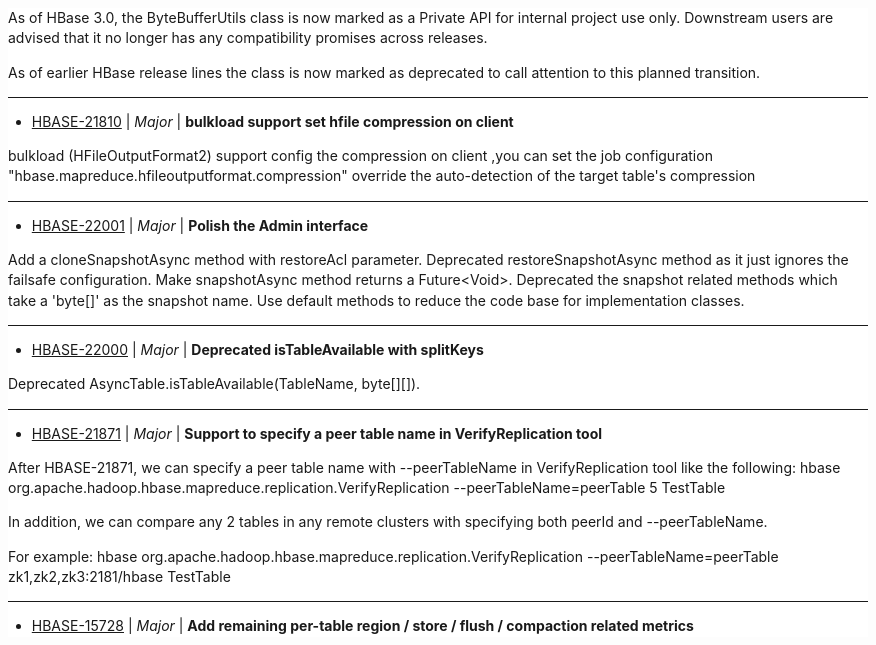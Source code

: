 

As of HBase 3.0, the ByteBufferUtils class is now marked as a Private API for internal project use only. Downstream users are advised that it no longer has any compatibility promises across releases.

As of earlier HBase release lines the class is now marked as deprecated to call attention to this planned transition.


---

* [HBASE-21810](https://issues.apache.org/jira/browse/HBASE-21810) | *Major* | **bulkload  support set hfile compression on client**

bulkload (HFileOutputFormat2)  support config the compression on client ,you can set the job configuration "hbase.mapreduce.hfileoutputformat.compression"  override the auto-detection of the target table's compression


---

* [HBASE-22001](https://issues.apache.org/jira/browse/HBASE-22001) | *Major* | **Polish the Admin interface**

Add a cloneSnapshotAsync method with restoreAcl parameter.
Deprecated restoreSnapshotAsync method as it just ignores the failsafe configuration.
Make snapshotAsync method returns a Future\<Void\>.
Deprecated the snapshot related methods which take a 'byte[]' as the snapshot name.
Use default methods to reduce the code base for implementation classes.


---

* [HBASE-22000](https://issues.apache.org/jira/browse/HBASE-22000) | *Major* | **Deprecated isTableAvailable with splitKeys**

Deprecated AsyncTable.isTableAvailable(TableName, byte[][]).


---

* [HBASE-21871](https://issues.apache.org/jira/browse/HBASE-21871) | *Major* | **Support to specify a peer table name in VerifyReplication tool**

After HBASE-21871, we can specify a peer table name with --peerTableName in VerifyReplication tool like the following:
hbase org.apache.hadoop.hbase.mapreduce.replication.VerifyReplication --peerTableName=peerTable 5 TestTable

In addition, we can compare any 2 tables in any remote clusters with specifying both peerId and --peerTableName.

For example:
hbase org.apache.hadoop.hbase.mapreduce.replication.VerifyReplication --peerTableName=peerTable zk1,zk2,zk3:2181/hbase TestTable


---

* [HBASE-15728](https://issues.apache.org/jira/browse/HBASE-15728) | *Major* | **Add remaining per-table region / store / flush / compaction related metrics**
